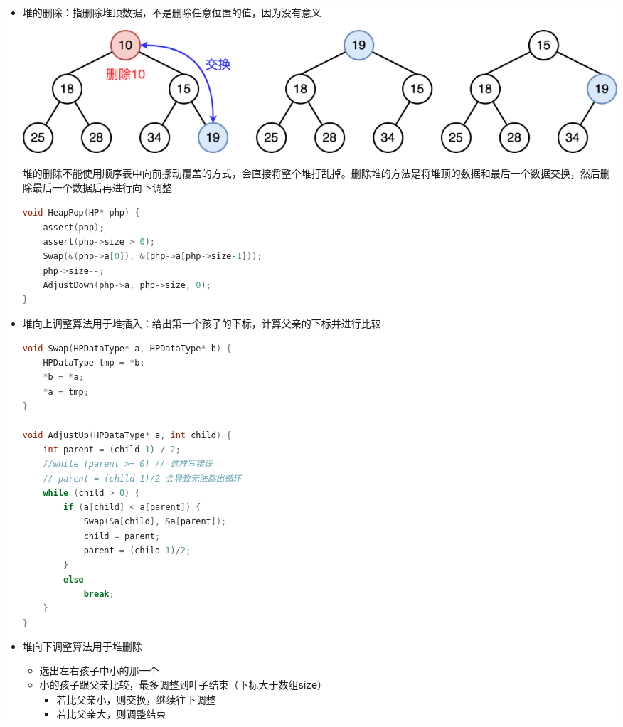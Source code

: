   * 堆的删除：指删除堆顶数据，不是删除任意位置的值，因为没有意义
  
    <img src="HP_pop.drawio.png">
  
    堆的删除不能使用顺序表中向前挪动覆盖的方式，会直接将整个堆打乱掉。删除堆的方法是将堆顶的数据和最后一个数据交换，然后删除最后一个数据后再进行向下调整
    
    ```c
    void HeapPop(HP* php) {
        assert(php);
        assert(php->size > 0);
        Swap(&(php->a[0]), &(php->a[php->size-1]));
        php->size--;
        AdjustDown(php->a, php->size, 0);
    }
    ```
  
* 堆向上调整算法用于堆插入：给出第一个孩子的下标，计算父亲的下标并进行比较

  ```c
  void Swap(HPDataType* a, HPDataType* b) {
      HPDataType tmp = *b;
      *b = *a;
      *a = tmp;
  }
  
  void AdjustUp(HPDataType* a, int child) {
      int parent = (child-1) / 2;
      //while (parent >= 0) // 这样写错误
      // parent = (child-1)/2 会导致无法跳出循环 
      while (child > 0) {
          if (a[child] < a[parent]) {
              Swap(&a[child], &a[parent]);
              child = parent;
              parent = (child-1)/2;  
          }
          else
              break;
      }
  }
  ```
  
* 堆向下调整算法用于堆删除

  * 选出左右孩子中小的那一个
  * 小的孩子跟父亲比较，最多调整到叶子结束（下标大于数组size）
    * 若比父亲小，则交换，继续往下调整
    * 若比父亲大，则调整结束
  